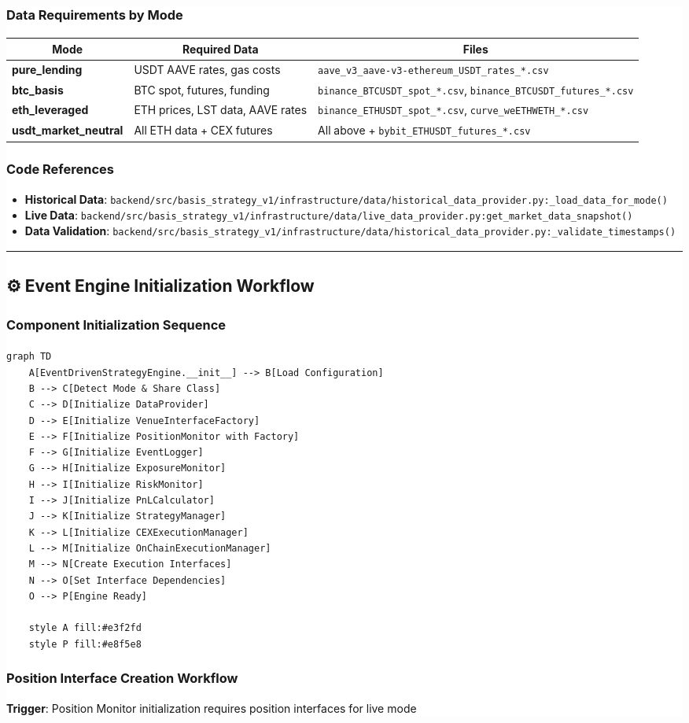 ### **Data Requirements by Mode**

| Mode | Required Data | Files |
|------|---------------|-------|
| **pure_lending** | USDT AAVE rates, gas costs | `aave_v3_aave-v3-ethereum_USDT_rates_*.csv` |
| **btc_basis** | BTC spot, futures, funding | `binance_BTCUSDT_spot_*.csv`, `binance_BTCUSDT_futures_*.csv` |
| **eth_leveraged** | ETH prices, LST data, AAVE rates | `binance_ETHUSDT_spot_*.csv`, `curve_weETHWETH_*.csv` |
| **usdt_market_neutral** | All ETH data + CEX futures | All above + `bybit_ETHUSDT_futures_*.csv` |

### **Code References**
- **Historical Data**: `backend/src/basis_strategy_v1/infrastructure/data/historical_data_provider.py:_load_data_for_mode()`
- **Live Data**: `backend/src/basis_strategy_v1/infrastructure/data/live_data_provider.py:get_market_data_snapshot()`
- **Data Validation**: `backend/src/basis_strategy_v1/infrastructure/data/historical_data_provider.py:_validate_timestamps()`

---

## ⚙️ **Event Engine Initialization Workflow**

### **Component Initialization Sequence**

```mermaid
graph TD
    A[EventDrivenStrategyEngine.__init__] --> B[Load Configuration]
    B --> C[Detect Mode & Share Class]
    C --> D[Initialize DataProvider]
    D --> E[Initialize VenueInterfaceFactory]
    E --> F[Initialize PositionMonitor with Factory]
    F --> G[Initialize EventLogger]
    G --> H[Initialize ExposureMonitor]
    H --> I[Initialize RiskMonitor]
    I --> J[Initialize PnLCalculator]
    J --> K[Initialize StrategyManager]
    K --> L[Initialize CEXExecutionManager]
    L --> M[Initialize OnChainExecutionManager]
    M --> N[Create Execution Interfaces]
    N --> O[Set Interface Dependencies]
    O --> P[Engine Ready]
    
    style A fill:#e3f2fd
    style P fill:#e8f5e8
```

### **Position Interface Creation Workflow**

**Trigger**: Position Monitor initialization requires position interfaces for live mode

